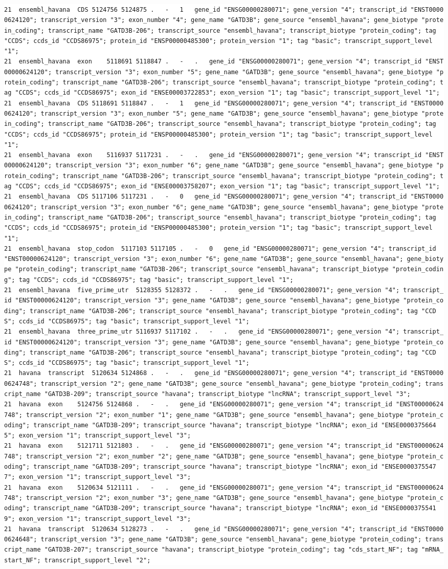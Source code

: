     21	ensembl_havana	CDS	5124756	5124875	.	-	1	gene_id "ENSG00000280071"; gene_version "4"; transcript_id "ENST00000624120"; transcript_version "3"; exon_number "4"; gene_name "GATD3B"; gene_source "ensembl_havana"; gene_biotype "protein_coding"; transcript_name "GATD3B-206"; transcript_source "ensembl_havana"; transcript_biotype "protein_coding"; tag "CCDS"; ccds_id "CCDS86975"; protein_id "ENSP00000485300"; protein_version "1"; tag "basic"; transcript_support_level "1";
    21	ensembl_havana	exon	5118691	5118847	.	-	.	gene_id "ENSG00000280071"; gene_version "4"; transcript_id "ENST00000624120"; transcript_version "3"; exon_number "5"; gene_name "GATD3B"; gene_source "ensembl_havana"; gene_biotype "protein_coding"; transcript_name "GATD3B-206"; transcript_source "ensembl_havana"; transcript_biotype "protein_coding"; tag "CCDS"; ccds_id "CCDS86975"; exon_id "ENSE00003722853"; exon_version "1"; tag "basic"; transcript_support_level "1";
    21	ensembl_havana	CDS	5118691	5118847	.	-	1	gene_id "ENSG00000280071"; gene_version "4"; transcript_id "ENST00000624120"; transcript_version "3"; exon_number "5"; gene_name "GATD3B"; gene_source "ensembl_havana"; gene_biotype "protein_coding"; transcript_name "GATD3B-206"; transcript_source "ensembl_havana"; transcript_biotype "protein_coding"; tag "CCDS"; ccds_id "CCDS86975"; protein_id "ENSP00000485300"; protein_version "1"; tag "basic"; transcript_support_level "1";
    21	ensembl_havana	exon	5116937	5117231	.	-	.	gene_id "ENSG00000280071"; gene_version "4"; transcript_id "ENST00000624120"; transcript_version "3"; exon_number "6"; gene_name "GATD3B"; gene_source "ensembl_havana"; gene_biotype "protein_coding"; transcript_name "GATD3B-206"; transcript_source "ensembl_havana"; transcript_biotype "protein_coding"; tag "CCDS"; ccds_id "CCDS86975"; exon_id "ENSE00003758207"; exon_version "1"; tag "basic"; transcript_support_level "1";
    21	ensembl_havana	CDS	5117106	5117231	.	-	0	gene_id "ENSG00000280071"; gene_version "4"; transcript_id "ENST00000624120"; transcript_version "3"; exon_number "6"; gene_name "GATD3B"; gene_source "ensembl_havana"; gene_biotype "protein_coding"; transcript_name "GATD3B-206"; transcript_source "ensembl_havana"; transcript_biotype "protein_coding"; tag "CCDS"; ccds_id "CCDS86975"; protein_id "ENSP00000485300"; protein_version "1"; tag "basic"; transcript_support_level "1";
    21	ensembl_havana	stop_codon	5117103	5117105	.	-	0	gene_id "ENSG00000280071"; gene_version "4"; transcript_id "ENST00000624120"; transcript_version "3"; exon_number "6"; gene_name "GATD3B"; gene_source "ensembl_havana"; gene_biotype "protein_coding"; transcript_name "GATD3B-206"; transcript_source "ensembl_havana"; transcript_biotype "protein_coding"; tag "CCDS"; ccds_id "CCDS86975"; tag "basic"; transcript_support_level "1";
    21	ensembl_havana	five_prime_utr	5128355	5128372	.	-	.	gene_id "ENSG00000280071"; gene_version "4"; transcript_id "ENST00000624120"; transcript_version "3"; gene_name "GATD3B"; gene_source "ensembl_havana"; gene_biotype "protein_coding"; transcript_name "GATD3B-206"; transcript_source "ensembl_havana"; transcript_biotype "protein_coding"; tag "CCDS"; ccds_id "CCDS86975"; tag "basic"; transcript_support_level "1";
    21	ensembl_havana	three_prime_utr	5116937	5117102	.	-	.	gene_id "ENSG00000280071"; gene_version "4"; transcript_id "ENST00000624120"; transcript_version "3"; gene_name "GATD3B"; gene_source "ensembl_havana"; gene_biotype "protein_coding"; transcript_name "GATD3B-206"; transcript_source "ensembl_havana"; transcript_biotype "protein_coding"; tag "CCDS"; ccds_id "CCDS86975"; tag "basic"; transcript_support_level "1";
    21	havana	transcript	5120634	5124868	.	-	.	gene_id "ENSG00000280071"; gene_version "4"; transcript_id "ENST00000624748"; transcript_version "2"; gene_name "GATD3B"; gene_source "ensembl_havana"; gene_biotype "protein_coding"; transcript_name "GATD3B-209"; transcript_source "havana"; transcript_biotype "lncRNA"; transcript_support_level "3";
    21	havana	exon	5124756	5124868	.	-	.	gene_id "ENSG00000280071"; gene_version "4"; transcript_id "ENST00000624748"; transcript_version "2"; exon_number "1"; gene_name "GATD3B"; gene_source "ensembl_havana"; gene_biotype "protein_coding"; transcript_name "GATD3B-209"; transcript_source "havana"; transcript_biotype "lncRNA"; exon_id "ENSE00003756645"; exon_version "1"; transcript_support_level "3";
    21	havana	exon	5121711	5121803	.	-	.	gene_id "ENSG00000280071"; gene_version "4"; transcript_id "ENST00000624748"; transcript_version "2"; exon_number "2"; gene_name "GATD3B"; gene_source "ensembl_havana"; gene_biotype "protein_coding"; transcript_name "GATD3B-209"; transcript_source "havana"; transcript_biotype "lncRNA"; exon_id "ENSE00003755477"; exon_version "1"; transcript_support_level "3";
    21	havana	exon	5120634	5121111	.	-	.	gene_id "ENSG00000280071"; gene_version "4"; transcript_id "ENST00000624748"; transcript_version "2"; exon_number "3"; gene_name "GATD3B"; gene_source "ensembl_havana"; gene_biotype "protein_coding"; transcript_name "GATD3B-209"; transcript_source "havana"; transcript_biotype "lncRNA"; exon_id "ENSE00003755419"; exon_version "1"; transcript_support_level "3";
    21	havana	transcript	5120634	5128273	.	-	.	gene_id "ENSG00000280071"; gene_version "4"; transcript_id "ENST00000624648"; transcript_version "3"; gene_name "GATD3B"; gene_source "ensembl_havana"; gene_biotype "protein_coding"; transcript_name "GATD3B-207"; transcript_source "havana"; transcript_biotype "protein_coding"; tag "cds_start_NF"; tag "mRNA_start_NF"; transcript_support_level "2";
